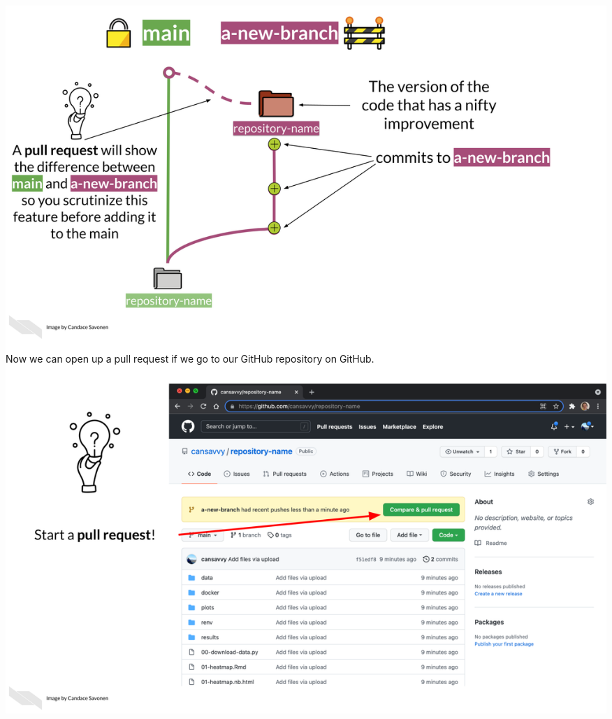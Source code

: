 <img src="resources/images/03-version-control-with-github_files/figure-html//1IJ_uFxJud7OdIAr6p8ZOzvYs-SGDqa7g4cUHtUld03I_g1014c75158f_0_751.png" title="After a variable number of commits, your branch, called a-new-branch is a different version of the original code base that may have a nifty improvement to it. But our main goal is to add that nifty improvement to the main branch. To start this process of bringing in new changes to the main curated repository, we will create a pull request. A pull request will show us the difference between main and a-new-branch so you scrutinize this feature before adding it to the main branch." alt="After a variable number of commits, your branch, called a-new-branch is a different version of the original code base that may have a nifty improvement to it. But our main goal is to add that nifty improvement to the main branch. To start this process of bringing in new changes to the main curated repository, we will create a pull request. A pull request will show us the difference between main and a-new-branch so you scrutinize this feature before adding it to the main branch." width="100%" />

Now we can open up a pull request if we go to our GitHub repository on GitHub.

<img src="resources/images/03-version-control-with-github_files/figure-html//1IJ_uFxJud7OdIAr6p8ZOzvYs-SGDqa7g4cUHtUld03I_g1014c75158f_0_713.png" title="If we’ve recently pushed our changes, we can go to our repository on GitHub and a yellow banner will prompt us to start a new pull request. " alt="If we’ve recently pushed our changes, we can go to our repository on GitHub and a yellow banner will prompt us to start a new pull request. " width="100%" />
